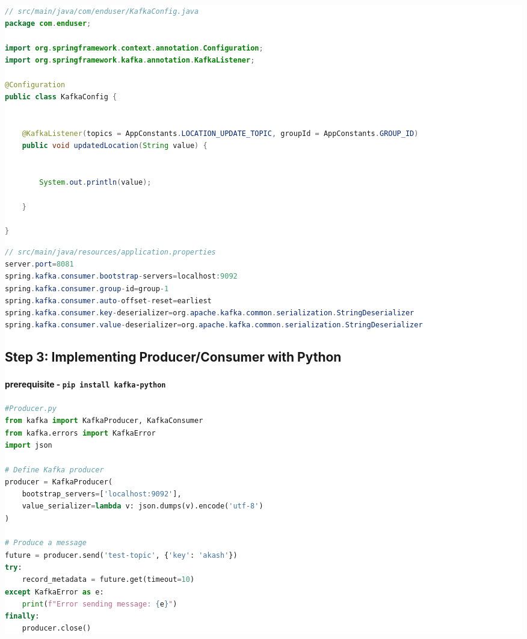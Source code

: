 ```java
// src/main/java/com/enduser/KafkaConfig.java
package com.enduser;

import org.springframework.context.annotation.Configuration;
import org.springframework.kafka.annotation.KafkaListener;

@Configuration
public class KafkaConfig {


    @KafkaListener(topics = AppConstants.LOCATION_UPDATE_TOPIC, groupId = AppConstants.GROUP_ID)
    public void updatedLocation(String value) {


        System.out.println(value);

    }

}
```

```java
// src/main/java/resources/application.properties
server.port=8081
spring.kafka.consumer.bootstrap-servers=localhost:9092
spring.kafka.consumer.group-id=group-1
spring.kafka.consumer.auto-offset-reset=earliest
spring.kafka.consumer.key-deserializer=org.apache.kafka.common.serialization.StringDeserializer
spring.kafka.consumer.value-deserializer=org.apache.kafka.common.serialization.StringDeserializer
```

## Step 3:  Implementing Producer/Consumer with Python
#### prerequisite -  `pip install kafka-python`
```python
#Producer.py
from kafka import KafkaProducer, KafkaConsumer
from kafka.errors import KafkaError
import json

# Define Kafka producer
producer = KafkaProducer(
    bootstrap_servers=['localhost:9092'],
    value_serializer=lambda v: json.dumps(v).encode('utf-8')
)

# Produce a message
future = producer.send('test-topic', {'key': 'akash'})
try:
    record_metadata = future.get(timeout=10)
except KafkaError as e:
    print(f"Error sending message: {e}")
finally:
    producer.close()
```
